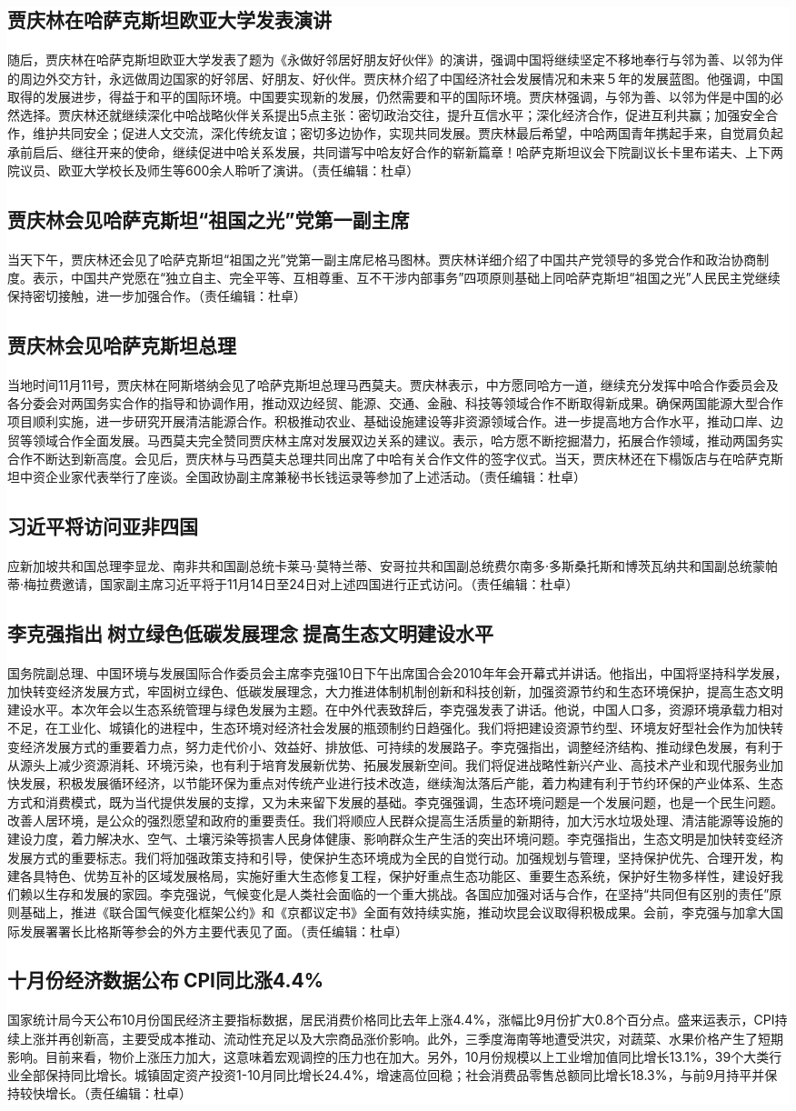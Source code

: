 
## 贾庆林在哈萨克斯坦欧亚大学发表演讲


随后，贾庆林在哈萨克斯坦欧亚大学发表了题为《永做好邻居好朋友好伙伴》的演讲，强调中国将继续坚定不移地奉行与邻为善、以邻为伴的周边外交方针，永远做周边国家的好邻居、好朋友、好伙伴。贾庆林介绍了中国经济社会发展情况和未来５年的发展蓝图。他强调，中国取得的发展进步，得益于和平的国际环境。中国要实现新的发展，仍然需要和平的国际环境。贾庆林强调，与邻为善、以邻为伴是中国的必然选择。贾庆林还就继续深化中哈战略伙伴关系提出5点主张：密切政治交往，提升互信水平；深化经济合作，促进互利共赢；加强安全合作，维护共同安全；促进人文交流，深化传统友谊；密切多边协作，实现共同发展。贾庆林最后希望，中哈两国青年携起手来，自觉肩负起承前启后、继往开来的使命，继续促进中哈关系发展，共同谱写中哈友好合作的崭新篇章！哈萨克斯坦议会下院副议长卡里布诺夫、上下两院议员、欧亚大学校长及师生等600余人聆听了演讲。（责任编辑：杜卓）


## 贾庆林会见哈萨克斯坦“祖国之光”党第一副主席


当天下午，贾庆林还会见了哈萨克斯坦“祖国之光”党第一副主席尼格马图林。贾庆林详细介绍了中国共产党领导的多党合作和政治协商制度。表示，中国共产党愿在“独立自主、完全平等、互相尊重、互不干涉内部事务”四项原则基础上同哈萨克斯坦“祖国之光”人民民主党继续保持密切接触，进一步加强合作。（责任编辑：杜卓）


## 贾庆林会见哈萨克斯坦总理


当地时间11月11号，贾庆林在阿斯塔纳会见了哈萨克斯坦总理马西莫夫。贾庆林表示，中方愿同哈方一道，继续充分发挥中哈合作委员会及各分委会对两国务实合作的指导和协调作用，推动双边经贸、能源、交通、金融、科技等领域合作不断取得新成果。确保两国能源大型合作项目顺利实施，进一步研究开展清洁能源合作。积极推动农业、基础设施建设等非资源领域合作。进一步提高地方合作水平，推动口岸、边贸等领域合作全面发展。马西莫夫完全赞同贾庆林主席对发展双边关系的建议。表示，哈方愿不断挖掘潜力，拓展合作领域，推动两国务实合作不断达到新高度。会见后，贾庆林与马西莫夫总理共同出席了中哈有关合作文件的签字仪式。当天，贾庆林还在下榻饭店与在哈萨克斯坦中资企业家代表举行了座谈。全国政协副主席兼秘书长钱运录等参加了上述活动。（责任编辑：杜卓）


## 习近平将访问亚非四国


应新加坡共和国总理李显龙、南非共和国副总统卡莱马·莫特兰蒂、安哥拉共和国副总统费尔南多·多斯桑托斯和博茨瓦纳共和国副总统蒙帕蒂·梅拉费邀请，国家副主席习近平将于11月14日至24日对上述四国进行正式访问。（责任编辑：杜卓）


## 李克强指出 树立绿色低碳发展理念 提高生态文明建设水平


国务院副总理、中国环境与发展国际合作委员会主席李克强10日下午出席国合会2010年年会开幕式并讲话。他指出，中国将坚持科学发展，加快转变经济发展方式，牢固树立绿色、低碳发展理念，大力推进体制机制创新和科技创新，加强资源节约和生态环境保护，提高生态文明建设水平。本次年会以生态系统管理与绿色发展为主题。在中外代表致辞后，李克强发表了讲话。他说，中国人口多，资源环境承载力相对不足，在工业化、城镇化的进程中，生态环境对经济社会发展的瓶颈制约日趋强化。我们将把建设资源节约型、环境友好型社会作为加快转变经济发展方式的重要着力点，努力走代价小、效益好、排放低、可持续的发展路子。李克强指出，调整经济结构、推动绿色发展，有利于从源头上减少资源消耗、环境污染，也有利于培育发展新优势、拓展发展新空间。我们将促进战略性新兴产业、高技术产业和现代服务业加快发展，积极发展循环经济，以节能环保为重点对传统产业进行技术改造，继续淘汰落后产能，着力构建有利于节约环保的产业体系、生态方式和消费模式，既为当代提供发展的支撑，又为未来留下发展的基础。李克强强调，生态环境问题是一个发展问题，也是一个民生问题。改善人居环境，是公众的强烈愿望和政府的重要责任。我们将顺应人民群众提高生活质量的新期待，加大污水垃圾处理、清洁能源等设施的建设力度，着力解决水、空气、土壤污染等损害人民身体健康、影响群众生产生活的突出环境问题。李克强指出，生态文明是加快转变经济发展方式的重要标志。我们将加强政策支持和引导，使保护生态环境成为全民的自觉行动。加强规划与管理，坚持保护优先、合理开发，构建各具特色、优势互补的区域发展格局，实施好重大生态修复工程，保护好重点生态功能区、重要生态系统，保护好生物多样性，建设好我们赖以生存和发展的家园。李克强说，气候变化是人类社会面临的一个重大挑战。各国应加强对话与合作，在坚持“共同但有区别的责任”原则基础上，推进《联合国气候变化框架公约》和《京都议定书》全面有效持续实施，推动坎昆会议取得积极成果。会前，李克强与加拿大国际发展署署长比格斯等参会的外方主要代表见了面。（责任编辑：杜卓）


## 十月份经济数据公布 CPI同比涨4.4%


国家统计局今天公布10月份国民经济主要指标数据，居民消费价格同比去年上涨4.4%，涨幅比9月份扩大0.8个百分点。盛来运表示，CPI持续上涨并再创新高，主要受成本推动、流动性充足以及大宗商品涨价影响。此外，三季度海南等地遭受洪灾，对蔬菜、水果价格产生了短期影响。目前来看，物价上涨压力加大，这意味着宏观调控的压力也在加大。另外，10月份规模以上工业增加值同比增长13.1%，39个大类行业全部保持同比增长。城镇固定资产投资1-10月同比增长24.4%，增速高位回稳；社会消费品零售总额同比增长18.3%，与前9月持平并保持较快增长。（责任编辑：杜卓）
